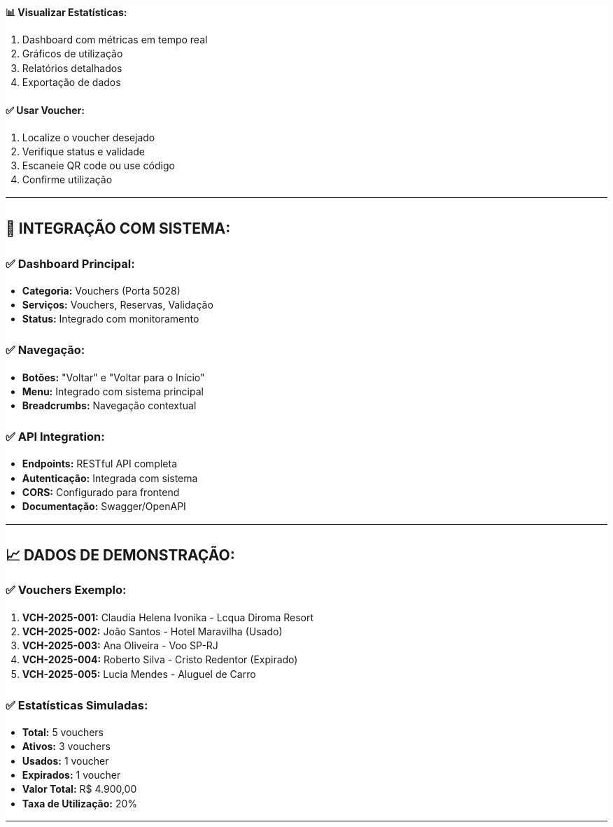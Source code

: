 #### **📊 Visualizar Estatísticas:**
1. Dashboard com métricas em tempo real
2. Gráficos de utilização
3. Relatórios detalhados
4. Exportação de dados

#### **✅ Usar Voucher:**
1. Localize o voucher desejado
2. Verifique status e validade
3. Escaneie QR code ou use código
4. Confirme utilização

---

## **🔗 INTEGRAÇÃO COM SISTEMA:**

### **✅ Dashboard Principal:**
- **Categoria:** Vouchers (Porta 5028)
- **Serviços:** Vouchers, Reservas, Validação
- **Status:** Integrado com monitoramento

### **✅ Navegação:**
- **Botões:** "Voltar" e "Voltar para o Início"
- **Menu:** Integrado com sistema principal
- **Breadcrumbs:** Navegação contextual

### **✅ API Integration:**
- **Endpoints:** RESTful API completa
- **Autenticação:** Integrada com sistema
- **CORS:** Configurado para frontend
- **Documentação:** Swagger/OpenAPI

---

## **📈 DADOS DE DEMONSTRAÇÃO:**

### **✅ Vouchers Exemplo:**
1. **VCH-2025-001:** Claudia Helena Ivonika - Lcqua Diroma Resort
2. **VCH-2025-002:** João Santos - Hotel Maravilha (Usado)
3. **VCH-2025-003:** Ana Oliveira - Voo SP-RJ
4. **VCH-2025-004:** Roberto Silva - Cristo Redentor (Expirado)
5. **VCH-2025-005:** Lucia Mendes - Aluguel de Carro

### **✅ Estatísticas Simuladas:**
- **Total:** 5 vouchers
- **Ativos:** 3 vouchers
- **Usados:** 1 voucher
- **Expirados:** 1 voucher
- **Valor Total:** R$ 4.900,00
- **Taxa de Utilização:** 20%

---